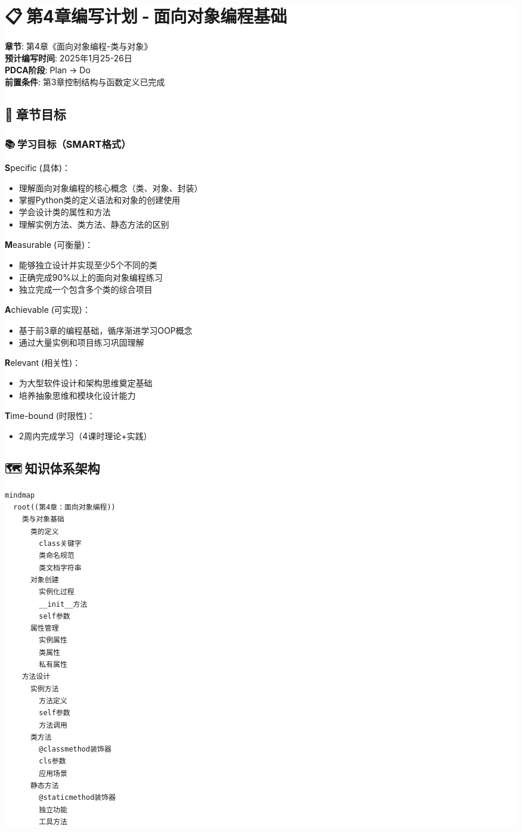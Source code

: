 # 📋 第4章编写计划 - 面向对象编程基础

**章节**: 第4章《面向对象编程-类与对象》  
**预计编写时间**: 2025年1月25-26日  
**PDCA阶段**: Plan → Do  
**前置条件**: 第3章控制结构与函数定义已完成

## 🎯 章节目标

### 📚 学习目标（SMART格式）

**S**pecific (具体)：
- 理解面向对象编程的核心概念（类、对象、封装）
- 掌握Python类的定义语法和对象的创建使用
- 学会设计类的属性和方法
- 理解实例方法、类方法、静态方法的区别

**M**easurable (可衡量)：
- 能够独立设计并实现至少5个不同的类
- 正确完成90%以上的面向对象编程练习
- 独立完成一个包含多个类的综合项目

**A**chievable (可实现)：
- 基于前3章的编程基础，循序渐进学习OOP概念
- 通过大量实例和项目练习巩固理解

**R**elevant (相关性)：
- 为大型软件设计和架构思维奠定基础
- 培养抽象思维和模块化设计能力

**T**ime-bound (时限性)：
- 2周内完成学习（4课时理论+实践）

## 🗺️ 知识体系架构

```mermaid
mindmap
  root((第4章：面向对象编程))
    类与对象基础
      类的定义
        class关键字
        类命名规范
        类文档字符串
      对象创建
        实例化过程
        __init__方法
        self参数
      属性管理
        实例属性
        类属性
        私有属性
    方法设计
      实例方法
        方法定义
        self参数
        方法调用
      类方法
        @classmethod装饰器
        cls参数
        应用场景
      静态方法
        @staticmethod装饰器
        独立功能
        工具方法
```
